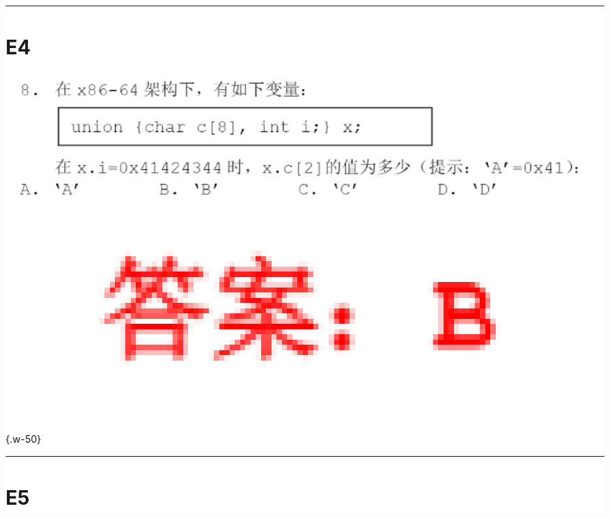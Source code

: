 


---

# E4

![image-20241009113854905](./res/image/slides.assets/image-20241009113854905.png)

![image-20241009113904821](./res/image/slides.assets/image-20241009113904821.png){.w-50}



---

# E5